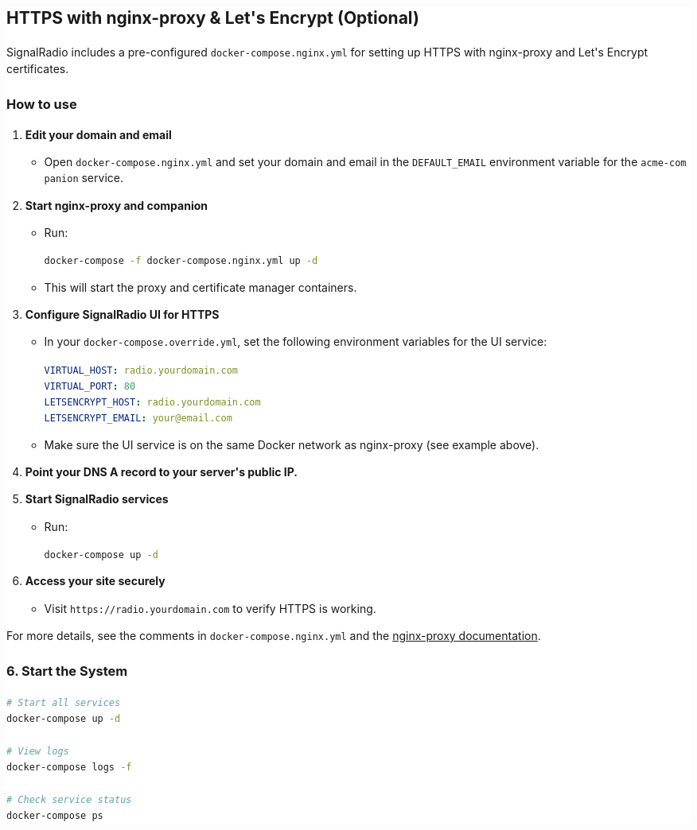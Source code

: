 ## HTTPS with nginx-proxy & Let's Encrypt (Optional)

SignalRadio includes a pre-configured `docker-compose.nginx.yml` for setting up HTTPS with nginx-proxy and Let's Encrypt certificates.

### How to use

1. **Edit your domain and email**
   - Open `docker-compose.nginx.yml` and set your domain and email in the `DEFAULT_EMAIL` environment variable for the `acme-companion` service.

2. **Start nginx-proxy and companion**
   - Run:
     ```bash
     docker-compose -f docker-compose.nginx.yml up -d
     ```
   - This will start the proxy and certificate manager containers.

3. **Configure SignalRadio UI for HTTPS**
   - In your `docker-compose.override.yml`, set the following environment variables for the UI service:
     ```yaml
     VIRTUAL_HOST: radio.yourdomain.com
     VIRTUAL_PORT: 80
     LETSENCRYPT_HOST: radio.yourdomain.com
     LETSENCRYPT_EMAIL: your@email.com
     ```
   - Make sure the UI service is on the same Docker network as nginx-proxy (see example above).

4. **Point your DNS A record to your server's public IP.**

5. **Start SignalRadio services**
   - Run:
     ```bash
     docker-compose up -d
     ```

6. **Access your site securely**
   - Visit `https://radio.yourdomain.com` to verify HTTPS is working.

For more details, see the comments in `docker-compose.nginx.yml` and the [nginx-proxy documentation](https://github.com/nginx-proxy/nginx-proxy).

### 6. Start the System

```bash
# Start all services
docker-compose up -d

# View logs
docker-compose logs -f

# Check service status
docker-compose ps
```
